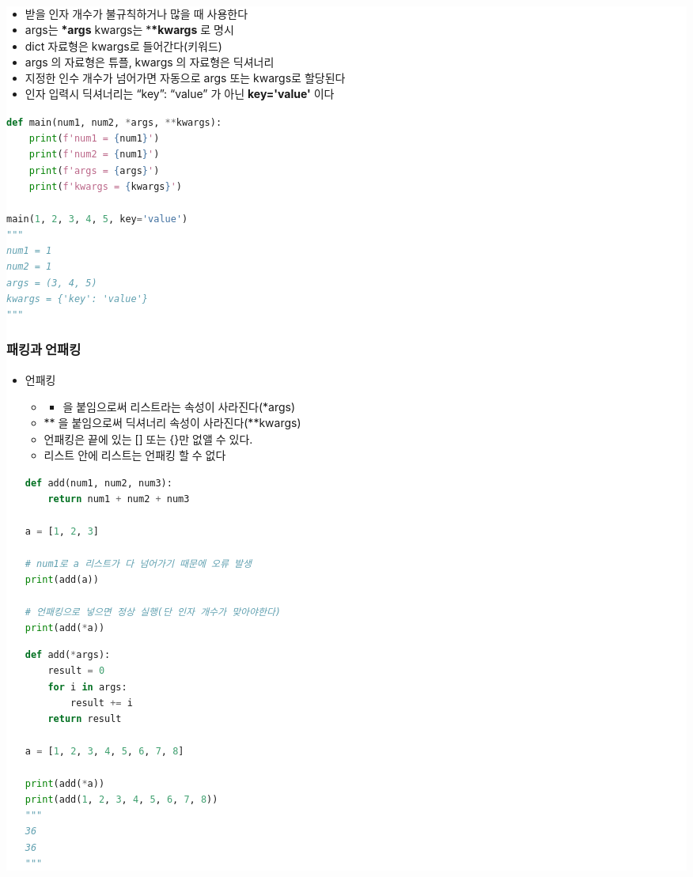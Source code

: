 - 받을 인자 개수가 불규칙하거나 많을 때 사용한다
- args는 **\*args** kwargs는 \***\*kwargs** 로 명시
- dict 자료형은 kwargs로 들어간다(키워드)
- args 의 자료형은 튜플, kwargs 의 자료형은 딕셔너리
- 지정한 인수 개수가 넘어가면 자동으로 args 또는 kwargs로 할당된다
- 인자 입력시 딕셔너리는 “key”: “value” 가 아닌 **key='value'** 이다

```python
def main(num1, num2, *args, **kwargs):
    print(f'num1 = {num1}')
    print(f'num2 = {num1}')
    print(f'args = {args}')
    print(f'kwargs = {kwargs}')

main(1, 2, 3, 4, 5, key='value')
"""
num1 = 1
num2 = 1
args = (3, 4, 5)
kwargs = {'key': 'value'}
"""
```

### 패킹과 언패킹

- 언패킹

  - - 을 붙임으로써 리스트라는 속성이 사라진다(\*args)
  - ** 을 붙임으로써 딕셔너리 속성이 사라진다(**kwargs)
  - 언패킹은 끝에 있는 [] 또는 {}만 없앨 수 있다.
  - 리스트 안에 리스트는 언패킹 할 수 없다

  ```python
  def add(num1, num2, num3):
      return num1 + num2 + num3

  a = [1, 2, 3]

  # num1로 a 리스트가 다 넘어가기 때문에 오류 발생
  print(add(a))

  # 언패킹으로 넣으면 정상 실행(단 인자 개수가 맞아야한다)
  print(add(*a))
  ```

  ```python
  def add(*args):
      result = 0
      for i in args:
          result += i
      return result

  a = [1, 2, 3, 4, 5, 6, 7, 8]

  print(add(*a))
  print(add(1, 2, 3, 4, 5, 6, 7, 8))
  """
  36
  36
  """
  ```
